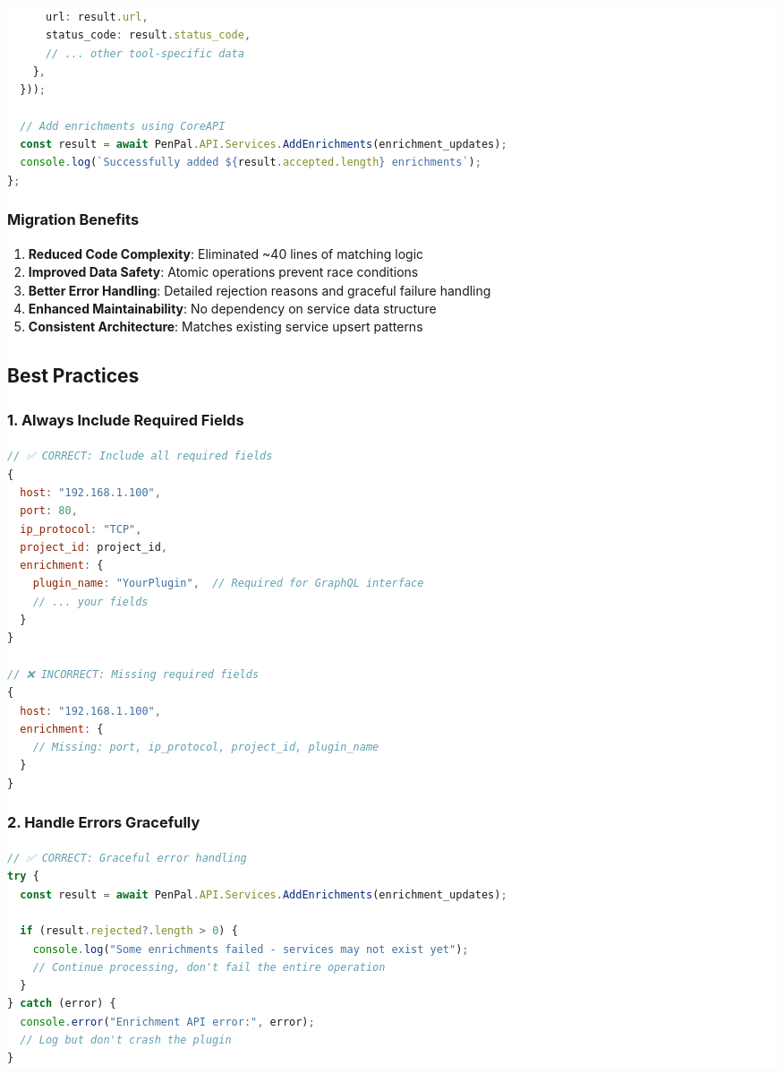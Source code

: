 ```javascript
      url: result.url,
      status_code: result.status_code,
      // ... other tool-specific data
    },
  }));

  // Add enrichments using CoreAPI
  const result = await PenPal.API.Services.AddEnrichments(enrichment_updates);
  console.log(`Successfully added ${result.accepted.length} enrichments`);
};
```

### Migration Benefits

1. **Reduced Code Complexity**: Eliminated ~40 lines of matching logic
2. **Improved Data Safety**: Atomic operations prevent race conditions
3. **Better Error Handling**: Detailed rejection reasons and graceful failure handling
4. **Enhanced Maintainability**: No dependency on service data structure
5. **Consistent Architecture**: Matches existing service upsert patterns

## Best Practices

### 1. Always Include Required Fields

```javascript
// ✅ CORRECT: Include all required fields
{
  host: "192.168.1.100",
  port: 80,
  ip_protocol: "TCP",
  project_id: project_id,
  enrichment: {
    plugin_name: "YourPlugin",  // Required for GraphQL interface
    // ... your fields
  }
}

// ❌ INCORRECT: Missing required fields
{
  host: "192.168.1.100",
  enrichment: {
    // Missing: port, ip_protocol, project_id, plugin_name
  }
}
```

### 2. Handle Errors Gracefully

```javascript
// ✅ CORRECT: Graceful error handling
try {
  const result = await PenPal.API.Services.AddEnrichments(enrichment_updates);

  if (result.rejected?.length > 0) {
    console.log("Some enrichments failed - services may not exist yet");
    // Continue processing, don't fail the entire operation
  }
} catch (error) {
  console.error("Enrichment API error:", error);
  // Log but don't crash the plugin
}
```
